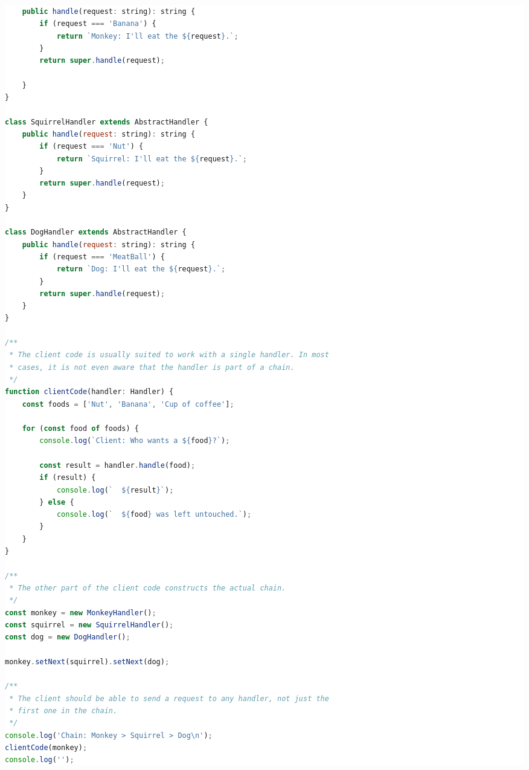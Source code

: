 ```jsx
    public handle(request: string): string {
        if (request === 'Banana') {
            return `Monkey: I'll eat the ${request}.`;
        }
        return super.handle(request);

    }
}

class SquirrelHandler extends AbstractHandler {
    public handle(request: string): string {
        if (request === 'Nut') {
            return `Squirrel: I'll eat the ${request}.`;
        }
        return super.handle(request);
    }
}

class DogHandler extends AbstractHandler {
    public handle(request: string): string {
        if (request === 'MeatBall') {
            return `Dog: I'll eat the ${request}.`;
        }
        return super.handle(request);
    }
}

/**
 * The client code is usually suited to work with a single handler. In most
 * cases, it is not even aware that the handler is part of a chain.
 */
function clientCode(handler: Handler) {
    const foods = ['Nut', 'Banana', 'Cup of coffee'];

    for (const food of foods) {
        console.log(`Client: Who wants a ${food}?`);

        const result = handler.handle(food);
        if (result) {
            console.log(`  ${result}`);
        } else {
            console.log(`  ${food} was left untouched.`);
        }
    }
}

/**
 * The other part of the client code constructs the actual chain.
 */
const monkey = new MonkeyHandler();
const squirrel = new SquirrelHandler();
const dog = new DogHandler();

monkey.setNext(squirrel).setNext(dog);

/**
 * The client should be able to send a request to any handler, not just the
 * first one in the chain.
 */
console.log('Chain: Monkey > Squirrel > Dog\n');
clientCode(monkey);
console.log('');

```